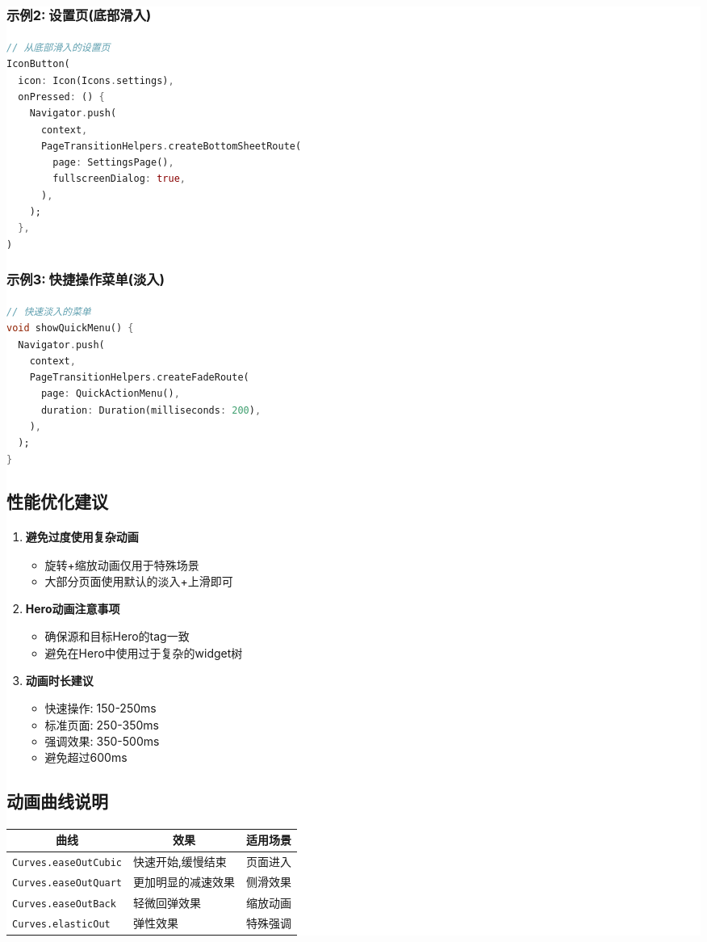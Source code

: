 ### 示例2: 设置页(底部滑入)

```dart
// 从底部滑入的设置页
IconButton(
  icon: Icon(Icons.settings),
  onPressed: () {
    Navigator.push(
      context,
      PageTransitionHelpers.createBottomSheetRoute(
        page: SettingsPage(),
        fullscreenDialog: true,
      ),
    );
  },
)
```

### 示例3: 快捷操作菜单(淡入)

```dart
// 快速淡入的菜单
void showQuickMenu() {
  Navigator.push(
    context,
    PageTransitionHelpers.createFadeRoute(
      page: QuickActionMenu(),
      duration: Duration(milliseconds: 200),
    ),
  );
}
```

## 性能优化建议

1. **避免过度使用复杂动画**
   - 旋转+缩放动画仅用于特殊场景
   - 大部分页面使用默认的淡入+上滑即可

2. **Hero动画注意事项**
   - 确保源和目标Hero的tag一致
   - 避免在Hero中使用过于复杂的widget树

3. **动画时长建议**
   - 快速操作: 150-250ms
   - 标准页面: 250-350ms
   - 强调效果: 350-500ms
   - 避免超过600ms

## 动画曲线说明

| 曲线 | 效果 | 适用场景 |
|------|------|---------|
| `Curves.easeOutCubic` | 快速开始,缓慢结束 | 页面进入 |
| `Curves.easeOutQuart` | 更加明显的减速效果 | 侧滑效果 |
| `Curves.easeOutBack` | 轻微回弹效果 | 缩放动画 |
| `Curves.elasticOut` | 弹性效果 | 特殊强调 |
